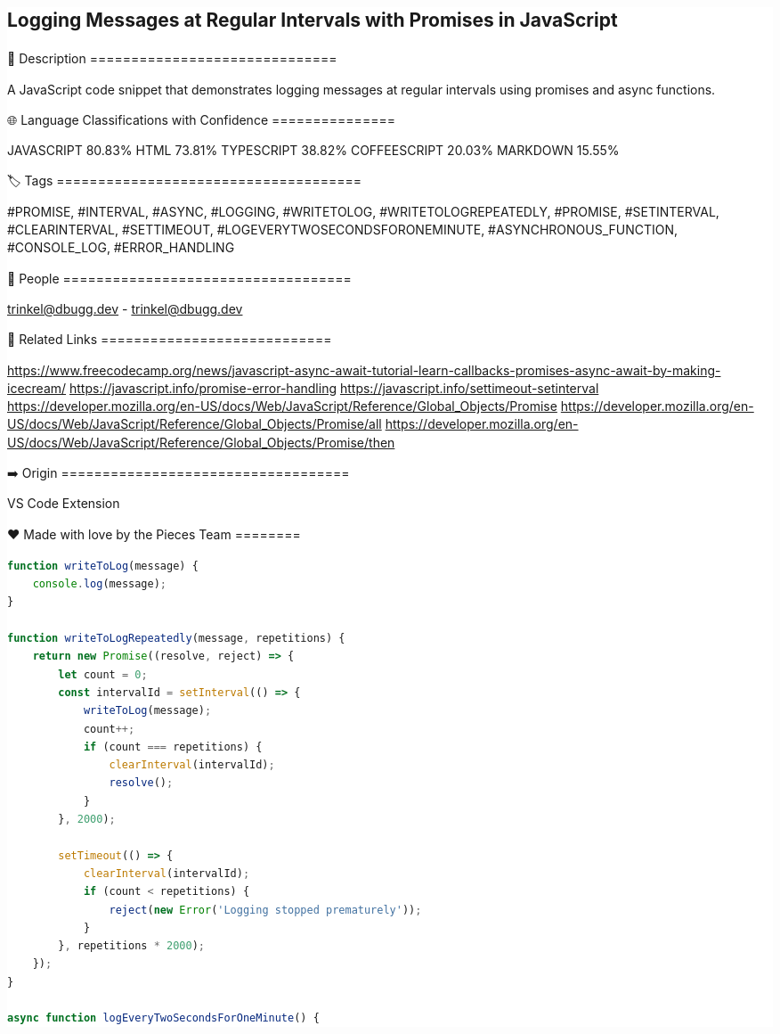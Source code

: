 ## Logging Messages at Regular Intervals with Promises in JavaScript

📝 Description ==============================

A JavaScript code snippet that demonstrates logging messages at regular intervals using promises and async functions.

🌐 Language Classifications with Confidence ===============

JAVASCRIPT 80.83%
HTML 73.81%
TYPESCRIPT 38.82%
COFFEESCRIPT 20.03%
MARKDOWN 15.55%

🏷️ Tags =====================================

#PROMISE, #INTERVAL, #ASYNC, #LOGGING, #WRITETOLOG, #WRITETOLOGREPEATEDLY, #PROMISE, #SETINTERVAL, #CLEARINTERVAL, #SETTIMEOUT, #LOGEVERYTWOSECONDSFORONEMINUTE, #ASYNCHRONOUS_FUNCTION, #CONSOLE_LOG, #ERROR_HANDLING

👥 People ===================================

trinkel@dbugg.dev - trinkel@dbugg.dev

🔗 Related Links ============================

https://www.freecodecamp.org/news/javascript-async-await-tutorial-learn-callbacks-promises-async-await-by-making-icecream/
https://javascript.info/promise-error-handling
https://javascript.info/settimeout-setinterval
https://developer.mozilla.org/en-US/docs/Web/JavaScript/Reference/Global_Objects/Promise
https://developer.mozilla.org/en-US/docs/Web/JavaScript/Reference/Global_Objects/Promise/all
https://developer.mozilla.org/en-US/docs/Web/JavaScript/Reference/Global_Objects/Promise/then

➡️ Origin ===================================

VS Code Extension

❤️ Made with love by the Pieces Team ========

```js
function writeToLog(message) {
	console.log(message);
}

function writeToLogRepeatedly(message, repetitions) {
	return new Promise((resolve, reject) => {
		let count = 0;
		const intervalId = setInterval(() => {
			writeToLog(message);
			count++;
			if (count === repetitions) {
				clearInterval(intervalId);
				resolve();
			}
		}, 2000);

		setTimeout(() => {
			clearInterval(intervalId);
			if (count < repetitions) {
				reject(new Error('Logging stopped prematurely'));
			}
		}, repetitions * 2000);
	});
}

async function logEveryTwoSecondsForOneMinute() {
```